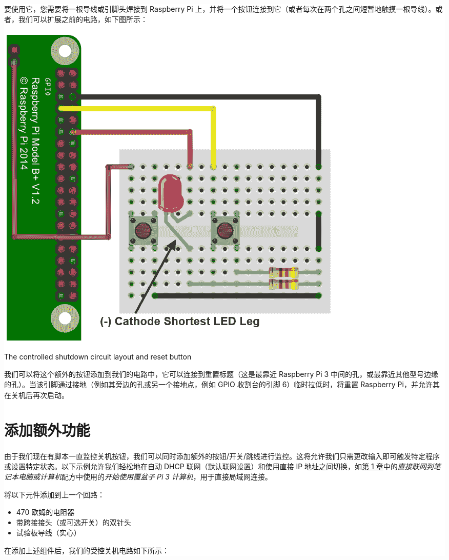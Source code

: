 要使用它，您需要将一根导线或引脚头焊接到 Raspberry Pi 上，并将一个按钮连接到它（或者每次在两个孔之间短暂地触摸一根导线）。或者，我们可以扩展之前的电路，如下图所示：

![](img/7f05b9ba-5dc4-4c35-a484-fbb8c67ff403.png)

The controlled shutdown circuit layout and reset button

我们可以将这个额外的按钮添加到我们的电路中，它可以连接到重置标题（这是最靠近 Raspberry Pi 3 中间的孔，或最靠近其他型号边缘的孔）。当该引脚通过接地（例如其旁边的孔或另一个接地点，例如 GPIO 收割台的引脚 6）临时拉低时，将重置 Raspberry Pi，并允许其在关机后再次启动。

# 添加额外功能

由于我们现在有脚本一直监控关机按钮，我们可以同时添加额外的按钮/开关/跳线进行监控。这将允许我们只需更改输入即可触发特定程序或设置特定状态。以下示例允许我们轻松地在自动 DHCP 联网（默认联网设置）和使用直接 IP 地址之间切换，如[第 1 章](07.html)中的*直接联网到笔记本电脑或计算机*配方中使用的*开始使用覆盆子 Pi 3 计算机*，用于直接局域网连接。

将以下元件添加到上一个回路：

*   470 欧姆的电阻器
*   带跨接接头（或可选开关）的双针头
*   试验板导线（实心）

在添加上述组件后，我们的受控关机电路如下所示：
